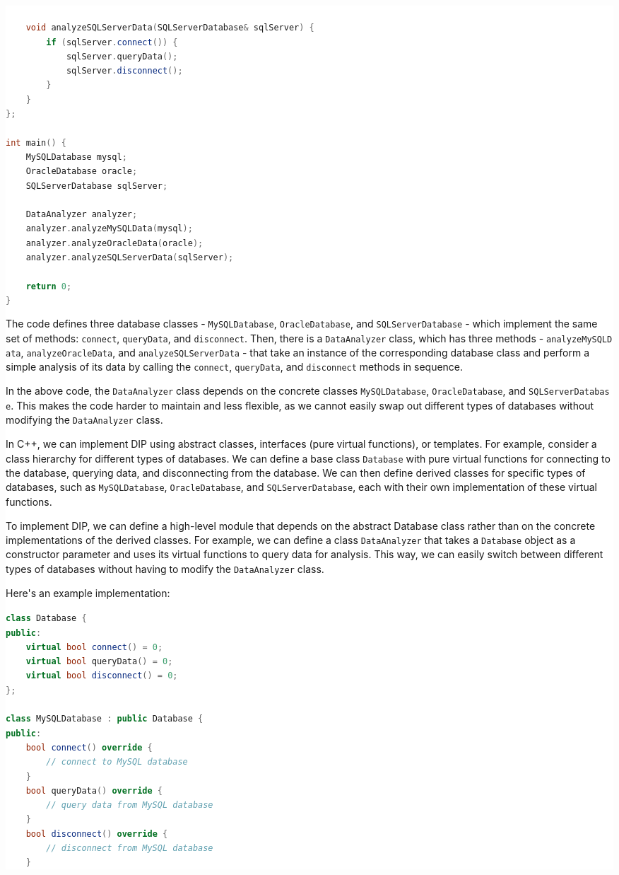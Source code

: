 ```cpp

    void analyzeSQLServerData(SQLServerDatabase& sqlServer) {
        if (sqlServer.connect()) {
            sqlServer.queryData();
            sqlServer.disconnect();
        }
    }
};

int main() {
    MySQLDatabase mysql;
    OracleDatabase oracle;
    SQLServerDatabase sqlServer;

    DataAnalyzer analyzer;
    analyzer.analyzeMySQLData(mysql);
    analyzer.analyzeOracleData(oracle);
    analyzer.analyzeSQLServerData(sqlServer);

    return 0;
}
```
The code defines three database classes - `MySQLDatabase`, `OracleDatabase`, and `SQLServerDatabase` - which implement the same set of methods: `connect`, `queryData`, and `disconnect`. Then, there is a `DataAnalyzer` class, which has three methods - `analyzeMySQLData`, `analyzeOracleData`, and `analyzeSQLServerData` - that take an instance of the corresponding database class and perform a simple analysis of its data by calling the `connect`, `queryData`, and `disconnect` methods in sequence.

In the above code, the `DataAnalyzer` class depends on the concrete classes `MySQLDatabase`, `OracleDatabase`, and `SQLServerDatabase`. This makes the code harder to maintain and less flexible, as we cannot easily swap out different types of databases without modifying the `DataAnalyzer` class.

In C++, we can implement DIP using abstract classes, interfaces (pure virtual functions), or templates. For example, consider a class hierarchy for different types of databases. We can define a base class `Database` with pure virtual functions for connecting to the database, querying data, and disconnecting from the database. We can then define derived classes for specific types of databases, such as `MySQLDatabase`, `OracleDatabase`, and `SQLServerDatabase`, each with their own implementation of these virtual functions.

To implement DIP, we can define a high-level module that depends on the abstract Database class rather than on the concrete implementations of the derived classes. For example, we can define a class `DataAnalyzer` that takes a `Database` object as a constructor parameter and uses its virtual functions to query data for analysis. This way, we can easily switch between different types of databases without having to modify the `DataAnalyzer` class.

Here's an example implementation:
```cpp
class Database {
public:
    virtual bool connect() = 0;
    virtual bool queryData() = 0;
    virtual bool disconnect() = 0;
};

class MySQLDatabase : public Database {
public:
    bool connect() override {
        // connect to MySQL database
    }
    bool queryData() override {
        // query data from MySQL database
    }
    bool disconnect() override {
        // disconnect from MySQL database
    }
```